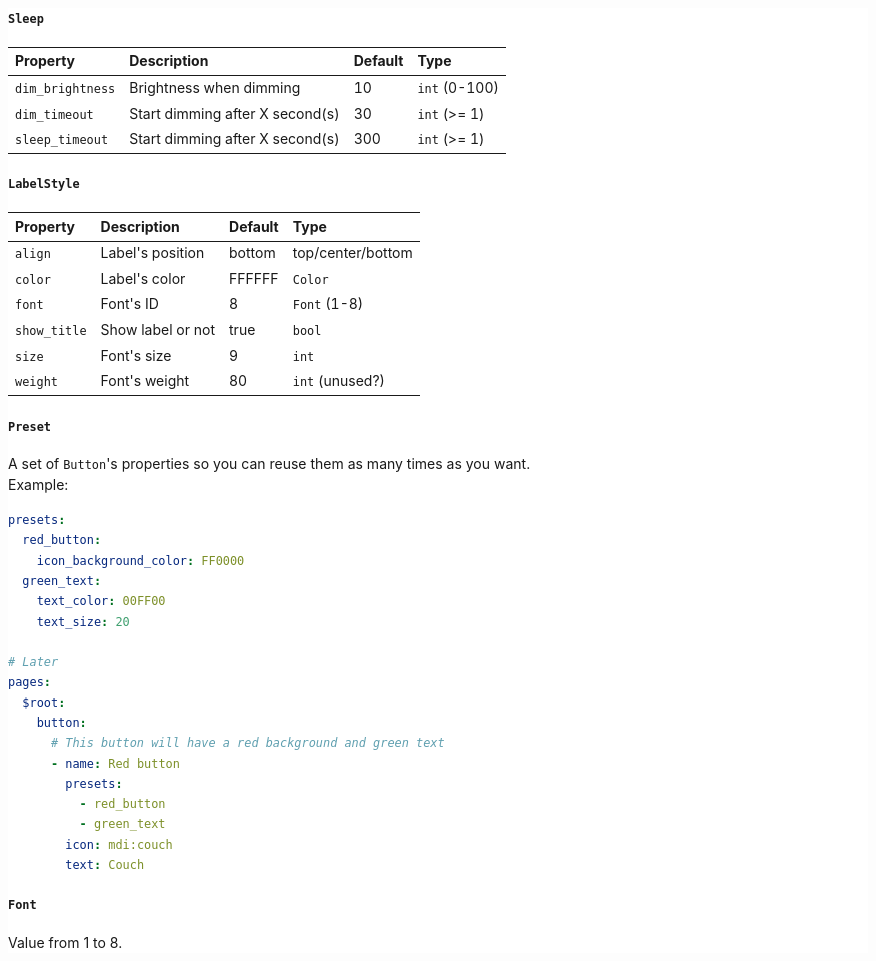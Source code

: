 #### `Sleep`

| Property          | Description | Default   | Type |
|:------------------|:------------|:----------|:-----|
| `dim_brightness`  | Brightness when dimming | 10 | `int` (0-100) |
| `dim_timeout`     | Start dimming after X second(s) | 30 | `int` (>= 1) |
| `sleep_timeout`   | Start dimming after X second(s) | 300 | `int` (>= 1) |

#### `LabelStyle`

| Property      | Description | Default   | Type |
|:--------------|:------------|:----------|:-----|
| `align`       | Label's position | bottom | top/center/bottom |
| `color`       | Label's color | FFFFFF | `Color` |
| `font`        | Font's ID | 8 | `Font` (1-8) |
| `show_title`  | Show label or not | true | `bool` |
| `size`        | Font's size | 9 | `int` |
| `weight`      | Font's weight | 80 | `int` (unused?) |

#### `Preset`

A set of `Button`'s  properties so you can reuse them as many times as you want.  
Example:
```yaml
presets:
  red_button:
    icon_background_color: FF0000
  green_text:
    text_color: 00FF00
    text_size: 20

# Later
pages:
  $root:
    button:
      # This button will have a red background and green text
      - name: Red button
        presets:
          - red_button
          - green_text
        icon: mdi:couch
        text: Couch
```

#### `Font`

Value from 1 to 8.
